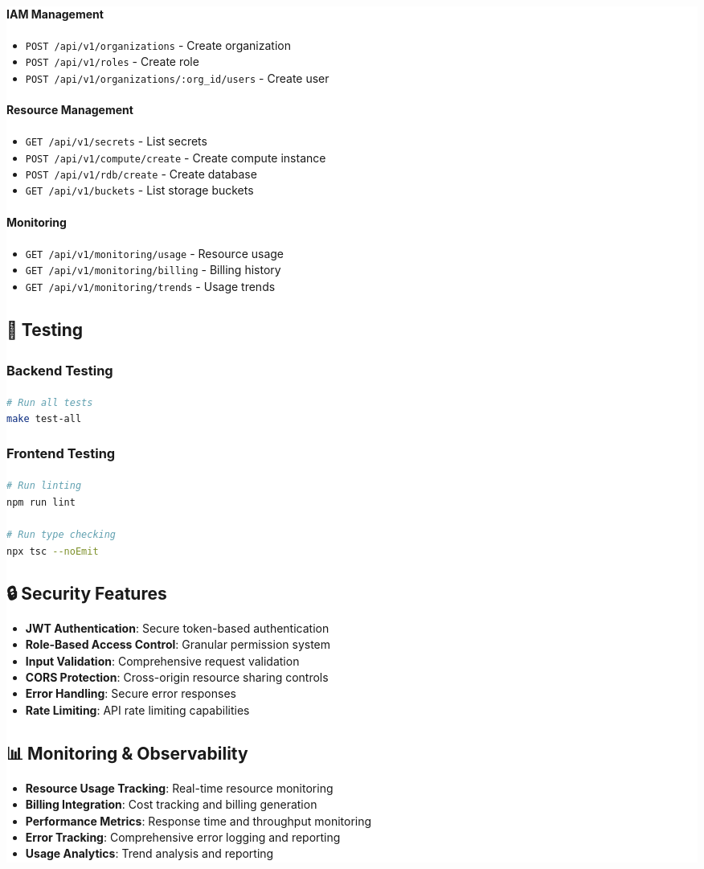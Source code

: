 #### IAM Management

- `POST /api/v1/organizations` - Create organization
- `POST /api/v1/roles` - Create role
- `POST /api/v1/organizations/:org_id/users` - Create user

#### Resource Management

- `GET /api/v1/secrets` - List secrets
- `POST /api/v1/compute/create` - Create compute instance
- `POST /api/v1/rdb/create` - Create database
- `GET /api/v1/buckets` - List storage buckets

#### Monitoring

- `GET /api/v1/monitoring/usage` - Resource usage
- `GET /api/v1/monitoring/billing` - Billing history
- `GET /api/v1/monitoring/trends` - Usage trends

## 🧪 Testing

### Backend Testing

```bash
# Run all tests
make test-all
```

### Frontend Testing

```bash
# Run linting
npm run lint

# Run type checking
npx tsc --noEmit
```

## 🔒 Security Features

- **JWT Authentication**: Secure token-based authentication
- **Role-Based Access Control**: Granular permission system
- **Input Validation**: Comprehensive request validation
- **CORS Protection**: Cross-origin resource sharing controls
- **Error Handling**: Secure error responses
- **Rate Limiting**: API rate limiting capabilities

## 📊 Monitoring & Observability

- **Resource Usage Tracking**: Real-time resource monitoring
- **Billing Integration**: Cost tracking and billing generation
- **Performance Metrics**: Response time and throughput monitoring
- **Error Tracking**: Comprehensive error logging and reporting
- **Usage Analytics**: Trend analysis and reporting
